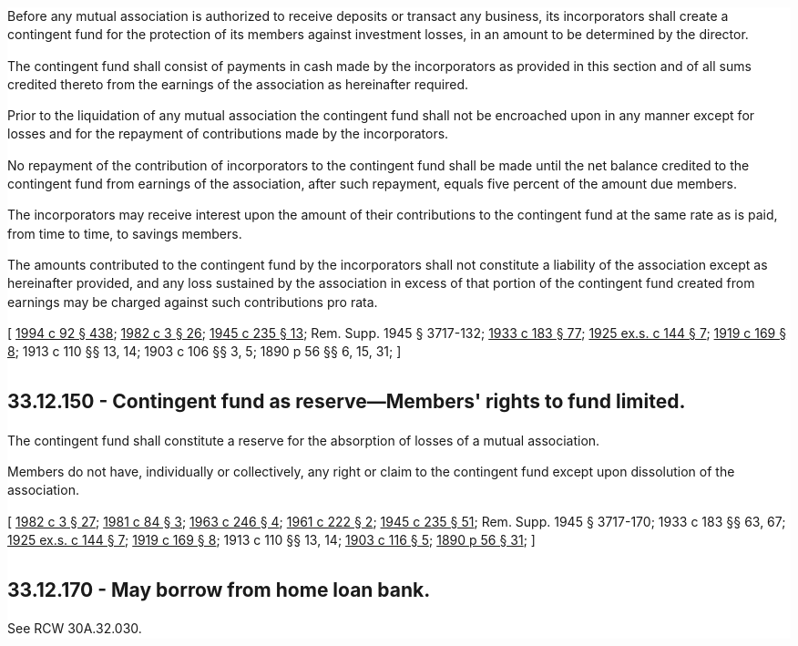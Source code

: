Before any mutual association is authorized to receive deposits or transact any business, its incorporators shall create a contingent fund for the protection of its members against investment losses, in an amount to be determined by the director.

The contingent fund shall consist of payments in cash made by the incorporators as provided in this section and of all sums credited thereto from the earnings of the association as hereinafter required.

Prior to the liquidation of any mutual association the contingent fund shall not be encroached upon in any manner except for losses and for the repayment of contributions made by the incorporators.

No repayment of the contribution of incorporators to the contingent fund shall be made until the net balance credited to the contingent fund from earnings of the association, after such repayment, equals five percent of the amount due members.

The incorporators may receive interest upon the amount of their contributions to the contingent fund at the same rate as is paid, from time to time, to savings members.

The amounts contributed to the contingent fund by the incorporators shall not constitute a liability of the association except as hereinafter provided, and any loss sustained by the association in excess of that portion of the contingent fund created from earnings may be charged against such contributions pro rata.

\[ [1994 c 92 § 438](http://lawfilesext.leg.wa.gov/biennium/1993-94/Pdf/Bills/Session%20Laws/House/2438-S.SL.pdf?cite=1994%20c%2092%20§%20438); [1982 c 3 § 26](http://leg.wa.gov/CodeReviser/documents/sessionlaw/1982c3.pdf?cite=1982%20c%203%20§%2026); [1945 c 235 § 13](http://leg.wa.gov/CodeReviser/documents/sessionlaw/1945c235.pdf?cite=1945%20c%20235%20§%2013); Rem. Supp. 1945 § 3717-132; [1933 c 183 § 77](http://leg.wa.gov/CodeReviser/documents/sessionlaw/1933c183.pdf?cite=1933%20c%20183%20§%2077); [1925 ex.s. c 144 § 7](http://leg.wa.gov/CodeReviser/documents/sessionlaw/1925ex1c144.pdf?cite=1925%20ex.s.%20c%20144%20§%207); [1919 c 169 § 8](http://leg.wa.gov/CodeReviser/documents/sessionlaw/1919c169.pdf?cite=1919%20c%20169%20§%208); 1913 c 110 §§ 13, 14; 1903 c 106 §§ 3, 5; 1890 p 56 §§ 6, 15, 31; \]

## 33.12.150 - Contingent fund as reserve—Members' rights to fund limited.
The contingent fund shall constitute a reserve for the absorption of losses of a mutual association.

Members do not have, individually or collectively, any right or claim to the contingent fund except upon dissolution of the association.

\[ [1982 c 3 § 27](http://leg.wa.gov/CodeReviser/documents/sessionlaw/1982c3.pdf?cite=1982%20c%203%20§%2027); [1981 c 84 § 3](http://leg.wa.gov/CodeReviser/documents/sessionlaw/1981c84.pdf?cite=1981%20c%2084%20§%203); [1963 c 246 § 4](http://leg.wa.gov/CodeReviser/documents/sessionlaw/1963c246.pdf?cite=1963%20c%20246%20§%204); [1961 c 222 § 2](http://leg.wa.gov/CodeReviser/documents/sessionlaw/1961c222.pdf?cite=1961%20c%20222%20§%202); [1945 c 235 § 51](http://leg.wa.gov/CodeReviser/documents/sessionlaw/1945c235.pdf?cite=1945%20c%20235%20§%2051); Rem. Supp. 1945 § 3717-170; 1933 c 183 §§ 63, 67; [1925 ex.s. c 144 § 7](http://leg.wa.gov/CodeReviser/documents/sessionlaw/1925ex1c144.pdf?cite=1925%20ex.s.%20c%20144%20§%207); [1919 c 169 § 8](http://leg.wa.gov/CodeReviser/documents/sessionlaw/1919c169.pdf?cite=1919%20c%20169%20§%208); 1913 c 110 §§ 13, 14; [1903 c 116 § 5](http://leg.wa.gov/CodeReviser/documents/sessionlaw/1903c116.pdf?cite=1903%20c%20116%20§%205); [1890 p 56 § 31](http://leg.wa.gov/CodeReviser/documents/sessionlaw/1890c56.pdf?cite=1890%20p%2056%20§%2031); \]

## 33.12.170 - May borrow from home loan bank.
See RCW 30A.32.030.
